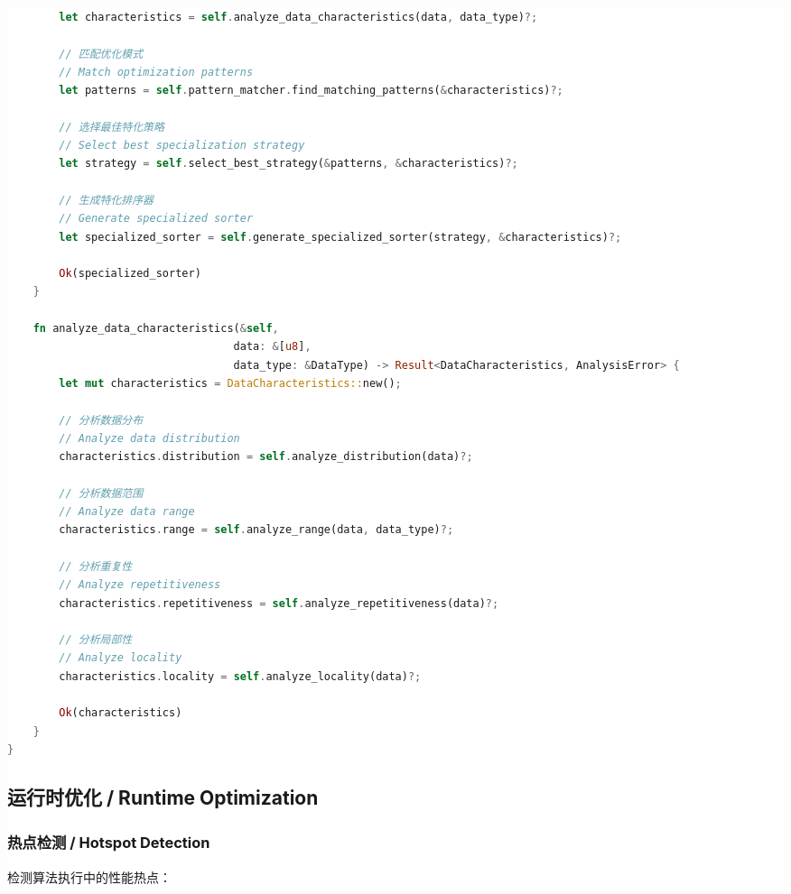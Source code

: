 ```rust
        let characteristics = self.analyze_data_characteristics(data, data_type)?;
        
        // 匹配优化模式
        // Match optimization patterns
        let patterns = self.pattern_matcher.find_matching_patterns(&characteristics)?;
        
        // 选择最佳特化策略
        // Select best specialization strategy
        let strategy = self.select_best_strategy(&patterns, &characteristics)?;
        
        // 生成特化排序器
        // Generate specialized sorter
        let specialized_sorter = self.generate_specialized_sorter(strategy, &characteristics)?;
        
        Ok(specialized_sorter)
    }
    
    fn analyze_data_characteristics(&self, 
                                   data: &[u8], 
                                   data_type: &DataType) -> Result<DataCharacteristics, AnalysisError> {
        let mut characteristics = DataCharacteristics::new();
        
        // 分析数据分布
        // Analyze data distribution
        characteristics.distribution = self.analyze_distribution(data)?;
        
        // 分析数据范围
        // Analyze data range
        characteristics.range = self.analyze_range(data, data_type)?;
        
        // 分析重复性
        // Analyze repetitiveness
        characteristics.repetitiveness = self.analyze_repetitiveness(data)?;
        
        // 分析局部性
        // Analyze locality
        characteristics.locality = self.analyze_locality(data)?;
        
        Ok(characteristics)
    }
}
```

## 运行时优化 / Runtime Optimization

### 热点检测 / Hotspot Detection

检测算法执行中的性能热点：
